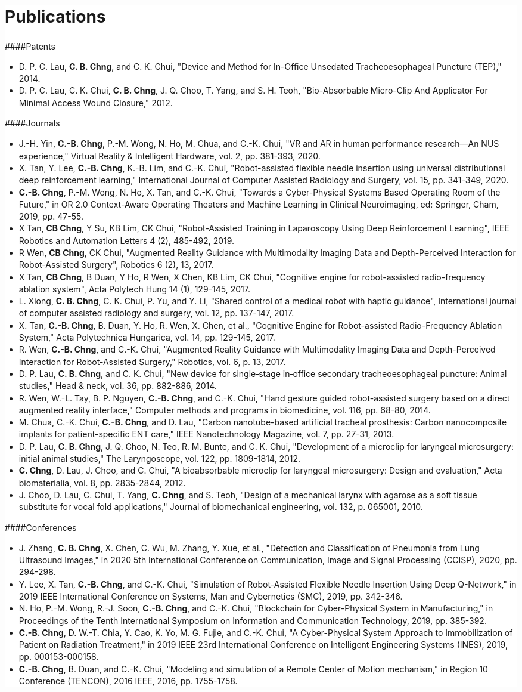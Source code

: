 Publications
======
####Patents
* D. P. C. Lau, ****C. B. Chng****, and C. K. Chui, "Device and Method for In-Office Unsedated Tracheoesophageal Puncture (TEP)," 2014.
* D. P. C. Lau, C. K. Chui, ****C. B. Chng****, J. Q. Choo, T. Yang, and S. H. Teoh, "Bio-Absorbable Micro-Clip And Applicator For Minimal Access Wound Closure," 2012.

####Journals
* J.-H. Yin, **C.-B. Chng**, P.-M. Wong, N. Ho, M. Chua, and C.-K. Chui, "VR and AR in human performance research―An NUS experience," Virtual Reality & Intelligent Hardware, vol. 2, pp. 381-393, 2020.
* X. Tan, Y. Lee, **C.-B. Chng**, K.-B. Lim, and C.-K. Chui, "Robot-assisted flexible needle insertion using universal distributional deep reinforcement learning," International Journal of Computer Assisted Radiology and Surgery, vol. 15, pp. 341-349, 2020.
* **C.-B. Chng**, P.-M. Wong, N. Ho, X. Tan, and C.-K. Chui, "Towards a Cyber-Physical Systems Based Operating Room of the Future," in OR 2.0 Context-Aware Operating Theaters and Machine Learning in Clinical Neuroimaging, ed: Springer, Cham, 2019, pp. 47-55.
* X Tan, **CB Chng**, Y Su, KB Lim, CK Chui, "Robot-Assisted Training in Laparoscopy Using Deep Reinforcement Learning", IEEE Robotics and Automation Letters 4 (2), 485-492, 2019.
* R Wen, **CB Chng**, CK Chui, "Augmented Reality Guidance with Multimodality Imaging Data and Depth-Perceived Interaction for Robot-Assisted Surgery", Robotics 6 (2), 13, 2017.
* X Tan, **CB Chng**, B Duan, Y Ho, R Wen, X Chen, KB Lim, CK Chui, "Cognitive engine for robot-assisted radio-frequency ablation system", Acta Polytech Hung 14 (1), 129-145, 2017.
* L. Xiong, **C. B. Chng**, C. K. Chui, P. Yu, and Y. Li, "Shared control of a medical robot with haptic guidance", International journal of computer assisted radiology and surgery, vol. 12, pp. 137-147, 2017.
* X. Tan, **C.-B. Chng**, B. Duan, Y. Ho, R. Wen, X. Chen, et al., "Cognitive Engine for Robot-assisted Radio-Frequency Ablation System," Acta Polytechnica Hungarica, vol. 14, pp. 129-145, 2017.
* R. Wen, **C.-B. Chng**, and C.-K. Chui, "Augmented Reality Guidance with Multimodality Imaging Data and Depth-Perceived Interaction for Robot-Assisted Surgery," Robotics, vol. 6, p. 13, 2017.
* D. P. Lau, **C. B. Chng**, and C. K. Chui, "New device for single‐stage in‐office secondary tracheoesophageal puncture: Animal studies," Head & neck, vol. 36, pp. 882-886, 2014.
* R. Wen, W.-L. Tay, B. P. Nguyen, **C.-B. Chng**, and C.-K. Chui, "Hand gesture guided robot-assisted surgery based on a direct augmented reality interface," Computer methods and programs in biomedicine, vol. 116, pp. 68-80, 2014.
* M. Chua, C.-K. Chui, **C.-B. Chng**, and D. Lau, "Carbon nanotube-based artificial tracheal prosthesis: Carbon nanocomposite implants for patient-specific ENT care," IEEE Nanotechnology Magazine, vol. 7, pp. 27-31, 2013.
* D. P. Lau, **C. B. Chng**, J. Q. Choo, N. Teo, R. M. Bunte, and C. K. Chui, "Development of a microclip for laryngeal microsurgery: initial animal studies," The Laryngoscope, vol. 122, pp. 1809-1814, 2012.
* **C. Chng**, D. Lau, J. Choo, and C. Chui, "A bioabsorbable microclip for laryngeal microsurgery: Design and evaluation," Acta biomaterialia, vol. 8, pp. 2835-2844, 2012.
* J. Choo, D. Lau, C. Chui, T. Yang, **C. Chng**, and S. Teoh, "Design of a mechanical larynx with agarose as a soft tissue substitute for vocal fold applications," Journal of biomechanical engineering, vol. 132, p. 065001, 2010.

####Conferences
* J. Zhang, **C. B. Chng**, X. Chen, C. Wu, M. Zhang, Y. Xue, et al., "Detection and Classification of Pneumonia from Lung Ultrasound Images," in 2020 5th International Conference on Communication, Image and Signal Processing (CCISP), 2020, pp. 294-298.
* Y. Lee, X. Tan, **C.-B. Chng**, and C.-K. Chui, "Simulation of Robot-Assisted Flexible Needle Insertion Using Deep Q-Network," in 2019 IEEE International Conference on Systems, Man and Cybernetics (SMC), 2019, pp. 342-346.
* N. Ho, P.-M. Wong, R.-J. Soon, **C.-B. Chng**, and C.-K. Chui, "Blockchain for Cyber-Physical System in Manufacturing," in Proceedings of the Tenth International Symposium on Information and Communication Technology, 2019, pp. 385-392.
* **C.-B. Chng**, D. W.-T. Chia, Y. Cao, K. Yo, M. G. Fujie, and C.-K. Chui, "A Cyber-Physical System Approach to Immobilization of Patient on Radiation Treatment," in 2019 IEEE 23rd International Conference on Intelligent Engineering Systems (INES), 2019, pp. 000153-000158.
* **C.-B. Chng**, B. Duan, and C.-K. Chui, "Modeling and simulation of a Remote Center of Motion mechanism," in Region 10 Conference (TENCON), 2016 IEEE, 2016, pp. 1755-1758.